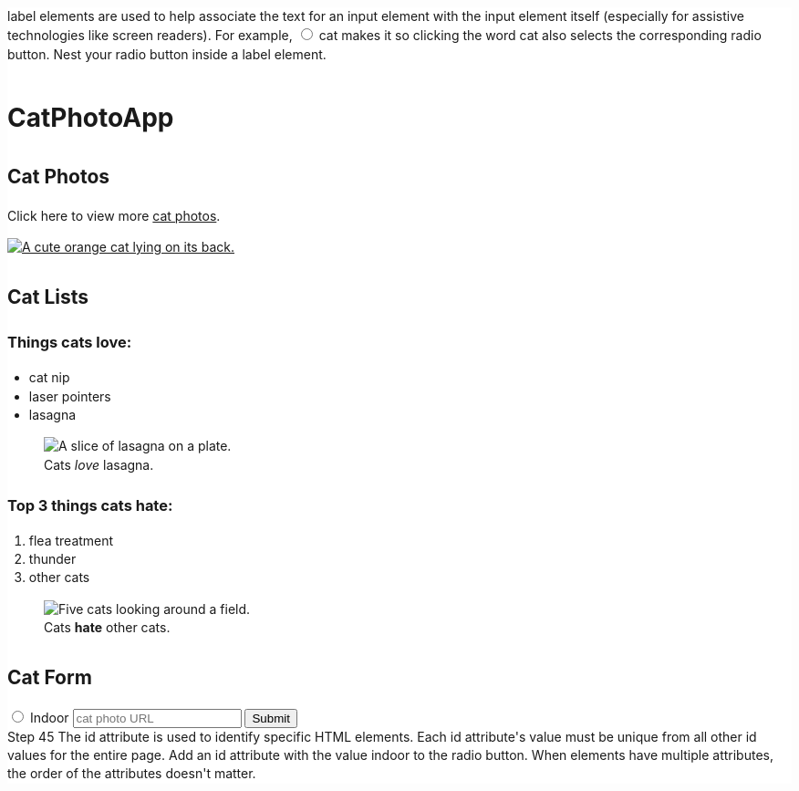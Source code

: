 label elements are used to help associate the text for an input element with the input element itself (especially for assistive technologies like screen readers). For example, <label><input type="radio"> cat</label> makes it so clicking the word cat also selects the corresponding radio button.
Nest your radio button inside a label element.

<html>
  <body>
    <h1>CatPhotoApp</h1>
    <main>
      <section>
       <h2>Cat Photos</h2>
       <!-- TODO: Add link to cat photos -->
       <p>Click here to view more <a target="_blank" href="https://freecatphotoapp.com">cat photos</a>.</p>
       <a href="https://freecatphotoapp.com"><img src="https://cdn.freecodecamp.org/curriculum/cat-photo-app/relaxing-cat.jpg" alt="A cute orange cat lying on its back."></a>
     </section>
     <section>
        <h2>Cat Lists</h2>
        <h3>Things cats love:</h3>
        <ul>
          <li>cat nip</li>
          <li>laser pointers</li>
          <li>lasagna</li>
        </ul>
        <figure>
         <img src="https://cdn.freecodecamp.org/curriculum/cat-photo-app/lasagna.jpg" alt="A slice of lasagna on a plate.">
         <figcaption>Cats <em>love</em> lasagna.</figcaption>
        </figure>
        <h3>Top 3 things cats hate:</h3>
        <ol>
          <li>flea treatment</li>
          <li>thunder</li>
          <li>other cats</li>
        </ol>
        <figure>
          <img src="https://cdn.freecodecamp.org/curriculum/cat-photo-app/cats.jpg" alt="Five cats looking around a field.">
          <figcaption>Cats <strong>hate</strong> other cats.</figcaption>
        </figure>
     </section>
     <section>
        <h2>Cat Form</h2>
        <form action="https://freecatphotoapp.com/submit-cat-photo">
            <label><input type="radio"> Indoor</label>
            <input type="text" name="catphotourl" placeholder="cat photo URL" required>
            <button type="submit">Submit</button>
        </form>
     </section>
    </main>
  </body>
</html>
Step 45
The id attribute is used to identify specific HTML elements. Each id attribute's value must be unique from all other id values for the entire page.
Add an id attribute with the value indoor to the radio button. When elements have multiple attributes, the order of the attributes doesn't matter.
